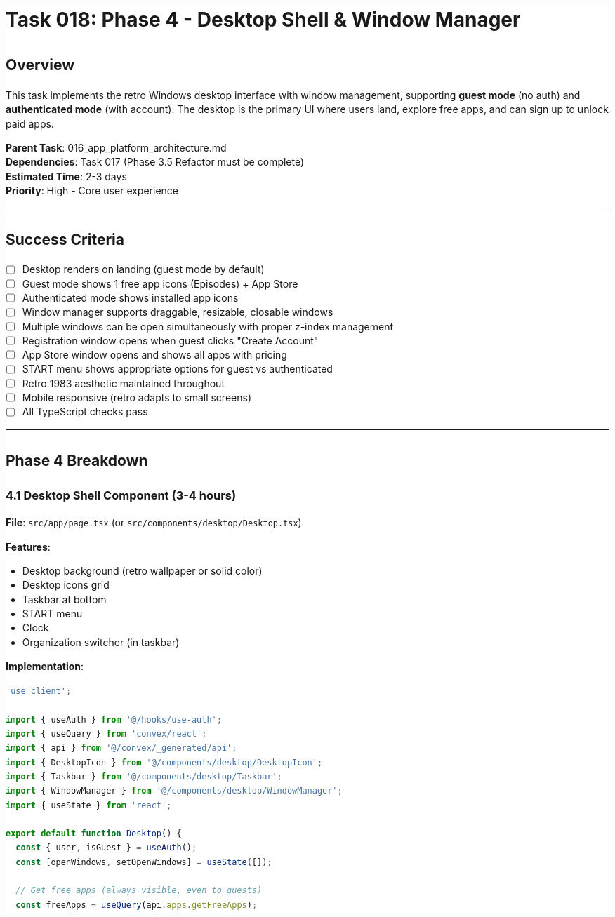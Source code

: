 # Task 018: Phase 4 - Desktop Shell & Window Manager

## Overview

This task implements the retro Windows desktop interface with window management, supporting **guest mode** (no auth) and **authenticated mode** (with account). The desktop is the primary UI where users land, explore free apps, and can sign up to unlock paid apps.

**Parent Task**: 016_app_platform_architecture.md  
**Dependencies**: Task 017 (Phase 3.5 Refactor must be complete)  
**Estimated Time**: 2-3 days  
**Priority**: High - Core user experience

---

## Success Criteria

- [ ] Desktop renders on landing (guest mode by default)
- [ ] Guest mode shows 1 free app icons (Episodes) + App Store
- [ ] Authenticated mode shows installed app icons
- [ ] Window manager supports draggable, resizable, closable windows
- [ ] Multiple windows can be open simultaneously with proper z-index management
- [ ] Registration window opens when guest clicks "Create Account"
- [ ] App Store window opens and shows all apps with pricing
- [ ] START menu shows appropriate options for guest vs authenticated
- [ ] Retro 1983 aesthetic maintained throughout
- [ ] Mobile responsive (retro adapts to small screens)
- [ ] All TypeScript checks pass

---

## Phase 4 Breakdown

### 4.1 Desktop Shell Component (3-4 hours)

**File**: `src/app/page.tsx` (or `src/components/desktop/Desktop.tsx`)

**Features**:
- Desktop background (retro wallpaper or solid color)
- Desktop icons grid
- Taskbar at bottom
- START menu
- Clock
- Organization switcher (in taskbar)

**Implementation**:
```typescript
'use client';

import { useAuth } from '@/hooks/use-auth';
import { useQuery } from 'convex/react';
import { api } from '@/convex/_generated/api';
import { DesktopIcon } from '@/components/desktop/DesktopIcon';
import { Taskbar } from '@/components/desktop/Taskbar';
import { WindowManager } from '@/components/desktop/WindowManager';
import { useState } from 'react';

export default function Desktop() {
  const { user, isGuest } = useAuth();
  const [openWindows, setOpenWindows] = useState([]);
  
  // Get free apps (always visible, even to guests)
  const freeApps = useQuery(api.apps.getFreeApps);
```